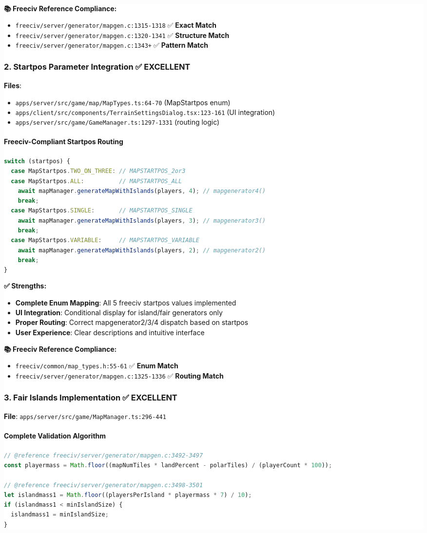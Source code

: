 **📚 Freeciv Reference Compliance:**
- `freeciv/server/generator/mapgen.c:1315-1318` ✅ **Exact Match**
- `freeciv/server/generator/mapgen.c:1320-1341` ✅ **Structure Match**
- `freeciv/server/generator/mapgen.c:1343+` ✅ **Pattern Match**

### 2. **Startpos Parameter Integration** ✅ **EXCELLENT**

**Files**: 
- `apps/server/src/game/map/MapTypes.ts:64-70` (MapStartpos enum)
- `apps/client/src/components/TerrainSettingsDialog.tsx:123-161` (UI integration)
- `apps/server/src/game/GameManager.ts:1297-1331` (routing logic)

#### **Freeciv-Compliant Startpos Routing**
```typescript
switch (startpos) {
  case MapStartpos.TWO_ON_THREE: // MAPSTARTPOS_2or3
  case MapStartpos.ALL:          // MAPSTARTPOS_ALL
    await mapManager.generateMapWithIslands(players, 4); // mapgenerator4()
    break;
  case MapStartpos.SINGLE:       // MAPSTARTPOS_SINGLE
    await mapManager.generateMapWithIslands(players, 3); // mapgenerator3()
    break;
  case MapStartpos.VARIABLE:     // MAPSTARTPOS_VARIABLE  
    await mapManager.generateMapWithIslands(players, 2); // mapgenerator2()
    break;
}
```

**✅ Strengths:**
- **Complete Enum Mapping**: All 5 freeciv startpos values implemented
- **UI Integration**: Conditional display for island/fair generators only
- **Proper Routing**: Correct mapgenerator2/3/4 dispatch based on startpos
- **User Experience**: Clear descriptions and intuitive interface

**📚 Freeciv Reference Compliance:**
- `freeciv/common/map_types.h:55-61` ✅ **Enum Match**
- `freeciv/server/generator/mapgen.c:1325-1336` ✅ **Routing Match**

### 3. **Fair Islands Implementation** ✅ **EXCELLENT**

**File**: `apps/server/src/game/MapManager.ts:296-441`

#### **Complete Validation Algorithm**
```typescript
// @reference freeciv/server/generator/mapgen.c:3492-3497
const playermass = Math.floor((mapNumTiles * landPercent - polarTiles) / (playerCount * 100));

// @reference freeciv/server/generator/mapgen.c:3498-3501  
let islandmass1 = Math.floor((playersPerIsland * playermass * 7) / 10);
if (islandmass1 < minIslandSize) {
  islandmass1 = minIslandSize;
}
```
